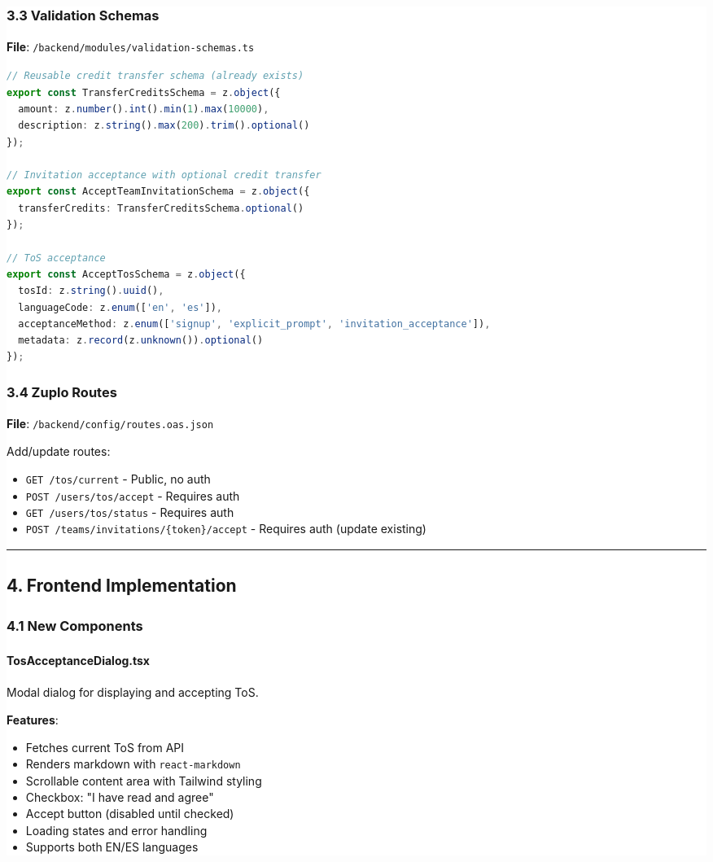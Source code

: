 ### 3.3 Validation Schemas

**File**: `/backend/modules/validation-schemas.ts`

```typescript
// Reusable credit transfer schema (already exists)
export const TransferCreditsSchema = z.object({
  amount: z.number().int().min(1).max(10000),
  description: z.string().max(200).trim().optional()
});

// Invitation acceptance with optional credit transfer
export const AcceptTeamInvitationSchema = z.object({
  transferCredits: TransferCreditsSchema.optional()
});

// ToS acceptance
export const AcceptTosSchema = z.object({
  tosId: z.string().uuid(),
  languageCode: z.enum(['en', 'es']),
  acceptanceMethod: z.enum(['signup', 'explicit_prompt', 'invitation_acceptance']),
  metadata: z.record(z.unknown()).optional()
});
```

### 3.4 Zuplo Routes

**File**: `/backend/config/routes.oas.json`

Add/update routes:
- `GET /tos/current` - Public, no auth
- `POST /users/tos/accept` - Requires auth
- `GET /users/tos/status` - Requires auth
- `POST /teams/invitations/{token}/accept` - Requires auth (update existing)

---

## 4. Frontend Implementation

### 4.1 New Components

#### **TosAcceptanceDialog.tsx**
Modal dialog for displaying and accepting ToS.

**Features**:
- Fetches current ToS from API
- Renders markdown with `react-markdown`
- Scrollable content area with Tailwind styling
- Checkbox: "I have read and agree"
- Accept button (disabled until checked)
- Loading states and error handling
- Supports both EN/ES languages
